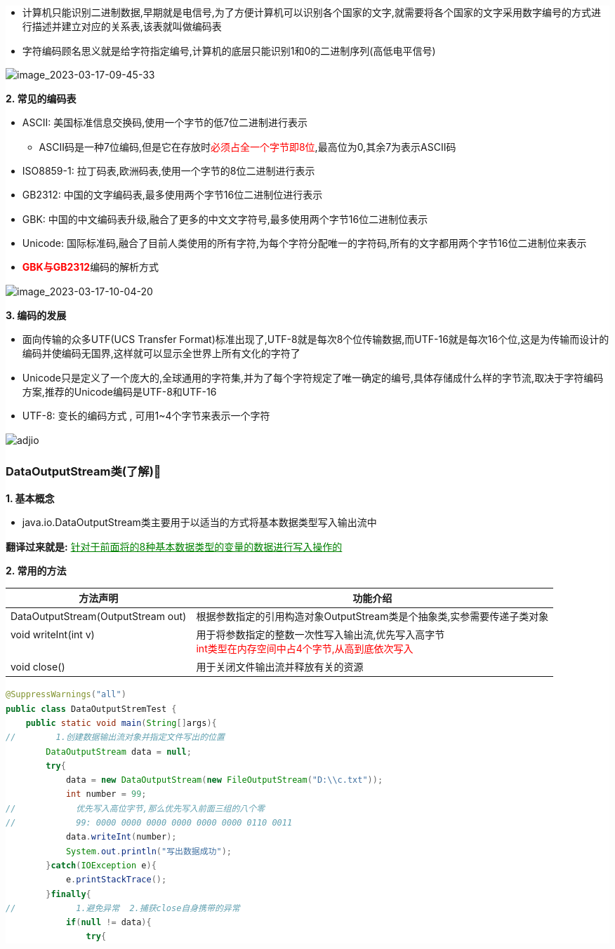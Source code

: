 - 计算机只能识别二进制数据,早期就是电信号,为了方便计算机可以识别各个国家的文字,就需要将各个国家的文字采用数字编号的方式进行描述并建立对应的关系表,该表就叫做编码表

- 字符编码顾名思义就是给字符指定编号,计算机的底层只能识别1和0的二进制序列(高低电平信号)

![![image_2023-03-17-09-45-33](https://raw.githubusercontent.com/PigPigLetsGo/imeages/master/202401081410434.png)](%E5%BC%82%E5%B8%B8%E6%9C%BA%E5%88%B6%E5%92%8CFile%E7%B1%BB_md_files/image_2023-03-17-09-45-33_20230325204150.png?v=1&type=image&token=V1:wDwqm22zQgGit4oTuEF8QTYn9KGVQTLU7DfXunbunZk)

**2. 常见的编码表** 

- ASCII: 美国标准信息交换码,使用一个字节的低7位二进制进行表示
   - ASCII码是一种7位编码,但是它在存放时<font style="color:red">必须占全一个字节即8位</font>,最高位为0,其余7为表示ASCII码

- ISO8859-1: 拉丁码表,欧洲码表,使用一个字节的8位二进制进行表示

- GB2312: 中国的文字编码表,最多使用两个字节16位二进制位进行表示

- GBK: 中国的中文编码表升级,融合了更多的中文文字符号,最多使用两个字节16位二进制位表示

- Unicode: 国际标准码,融合了目前人类使用的所有字符,为每个字符分配唯一的字符码,所有的文字都用两个字节16位二进制位来表示

- <font style="color:red">**GBK与GB2312**</font>编码的解析方式

![![image_2023-03-17-10-04-20](https://raw.githubusercontent.com/PigPigLetsGo/imeages/master/202401081410846.png)](%E5%BC%82%E5%B8%B8%E6%9C%BA%E5%88%B6%E5%92%8CFile%E7%B1%BB_md_files/image_2023-03-17-10-04-20_20230325204206.png?v=1&type=image&token=V1:Lxke7e15picEnifu-n2KGMniE6zaCF10cihJQp9a9Kc)

**3. 编码的发展** 

- 面向传输的众多UTF(UCS Transfer Format)标准出现了,UTF-8就是每次8个位传输数据,而UTF-16就是每次16个位,这是为传输而设计的编码并使编码无国界,这样就可以显示全世界上所有文化的字符了

- Unicode只是定义了一个庞大的,全球通用的字符集,并为了每个字符规定了唯一确定的编号,具体存储成什么样的字节流,取决于字符编码方案,推荐的Unicode编码是UTF-8和UTF-16

- UTF-8: 变长的编码方式 , 可用1~4个字节来表示一个字符

![![adjio](https://raw.githubusercontent.com/PigPigLetsGo/imeages/master/202401081410198.png)](%E5%BC%82%E5%B8%B8%E6%9C%BA%E5%88%B6%E5%92%8CFile%E7%B1%BB_md_files/adjio_20230325210231.png?v=1&type=image&token=V1:cchD7Ef1I7-qXg8VZNlWpE6gcRL9WAOuVrYA1Qanscc)

### DataOutputStream类(了解):palm_tree: 

**1. 基本概念** 

- java.io.DataOutputStream类主要用于以适当的方式将基本数据类型写入输出流中

**翻译过来就是:** <font style="color:green"><u>针对于前面将的8种基本数据类型的变量的数据进行写入操作的</u></font> 

**2. 常用的方法**  

| 方法声明                           | 功能介绍                                                     |
| ---------------------------------- | ------------------------------------------------------------ |
| DataOutputStream(OutputStream out) | 根据参数指定的引用构造对象OutputStream类是个抽象类,实参需要传递子类对象 |
| void writeInt(int v)               | 用于将参数指定的整数一次性写入输出流,优先写入高字节<br> <font style="color:red">int类型在内存空间中占4个字节,从高到底依次写入</font> |
| void close()                       | 用于关闭文件输出流并释放有关的资源                           |

```java
@SuppressWarnings("all")
public class DataOutputStremTest {
    public static void main(String[]args){
//        1.创建数据输出流对象并指定文件写出的位置
        DataOutputStream data = null;
        try{
            data = new DataOutputStream(new FileOutputStream("D:\\c.txt"));
            int number = 99;
//            优先写入高位字节,那么优先写入前面三组的八个零
//            99: 0000 0000 0000 0000 0000 0000 0110 0011
            data.writeInt(number);
            System.out.println("写出数据成功");
        }catch(IOException e){
            e.printStackTrace();
        }finally{
//            1.避免异常  2.捕获close自身携带的异常
            if(null != data){
                try{
```